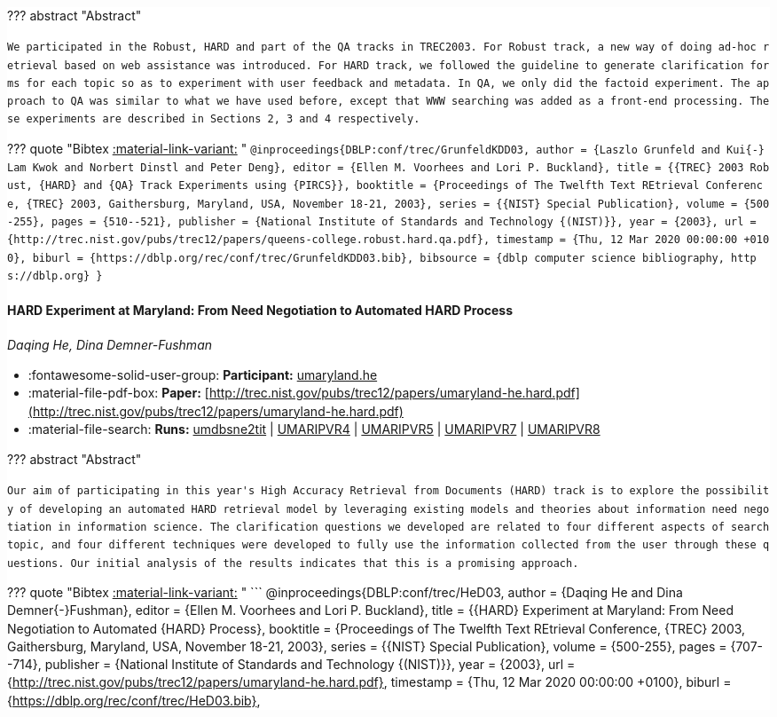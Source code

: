 ??? abstract "Abstract"
	
	We participated in the Robust, HARD and part of the QA tracks in TREC2003. For Robust track, a new way of doing ad-hoc retrieval based on web assistance was introduced. For HARD track, we followed the guideline to generate clarification forms for each topic so as to experiment with user feedback and metadata. In QA, we only did the factoid experiment. The approach to QA was similar to what we have used before, except that WWW searching was added as a front-end processing. These experiments are described in Sections 2, 3 and 4 respectively.
	

??? quote "Bibtex [:material-link-variant:](https://dblp.org/rec/conf/trec/GrunfeldKDD03.bib) "
	```
	@inproceedings{DBLP:conf/trec/GrunfeldKDD03,
		author = {Laszlo Grunfeld and Kui{-}Lam Kwok and Norbert Dinstl and Peter Deng},
		editor = {Ellen M. Voorhees and Lori P. Buckland},
		title = {{TREC} 2003 Robust, {HARD} and {QA} Track Experiments using {PIRCS}},
		booktitle = {Proceedings of The Twelfth Text REtrieval Conference, {TREC} 2003, Gaithersburg, Maryland, USA, November 18-21, 2003},
		series = {{NIST} Special Publication},
		volume = {500-255},
		pages = {510--521},
		publisher = {National Institute of Standards and Technology {(NIST)}},
		year = {2003},
		url = {http://trec.nist.gov/pubs/trec12/papers/queens-college.robust.hard.qa.pdf},
		timestamp = {Thu, 12 Mar 2020 00:00:00 +0100},
		biburl = {https://dblp.org/rec/conf/trec/GrunfeldKDD03.bib},
		bibsource = {dblp computer science bibliography, https://dblp.org}
	}
	```

#### HARD Experiment at Maryland: From Need Negotiation to Automated  HARD Process

_Daqing He, Dina Demner-Fushman_

- :fontawesome-solid-user-group: **Participant:** [umaryland.he](./participants.md#umaryland.he)
- :material-file-pdf-box: **Paper:** [http://trec.nist.gov/pubs/trec12/papers/umaryland-he.hard.pdf](http://trec.nist.gov/pubs/trec12/papers/umaryland-he.hard.pdf)
- :material-file-search: **Runs:** [umdbsne2tit](./runs.md#umdbsne2tit) | [UMARIPVR4](./runs.md#umaripvr4) | [UMARIPVR5](./runs.md#umaripvr5) | [UMARIPVR7](./runs.md#umaripvr7) | [UMARIPVR8](./runs.md#umaripvr8)

??? abstract "Abstract"
	
	Our aim of participating in this year's High Accuracy Retrieval from Documents (HARD) track is to explore the possibility of developing an automated HARD retrieval model by leveraging existing models and theories about information need negotiation in information science. The clarification questions we developed are related to four different aspects of search topic, and four different techniques were developed to fully use the information collected from the user through these questions. Our initial analysis of the results indicates that this is a promising approach.
	

??? quote "Bibtex [:material-link-variant:](https://dblp.org/rec/conf/trec/HeD03.bib) "
	```
	@inproceedings{DBLP:conf/trec/HeD03,
		author = {Daqing He and Dina Demner{-}Fushman},
		editor = {Ellen M. Voorhees and Lori P. Buckland},
		title = {{HARD} Experiment at Maryland: From Need Negotiation to Automated {HARD} Process},
		booktitle = {Proceedings of The Twelfth Text REtrieval Conference, {TREC} 2003, Gaithersburg, Maryland, USA, November 18-21, 2003},
		series = {{NIST} Special Publication},
		volume = {500-255},
		pages = {707--714},
		publisher = {National Institute of Standards and Technology {(NIST)}},
		year = {2003},
		url = {http://trec.nist.gov/pubs/trec12/papers/umaryland-he.hard.pdf},
		timestamp = {Thu, 12 Mar 2020 00:00:00 +0100},
		biburl = {https://dblp.org/rec/conf/trec/HeD03.bib},